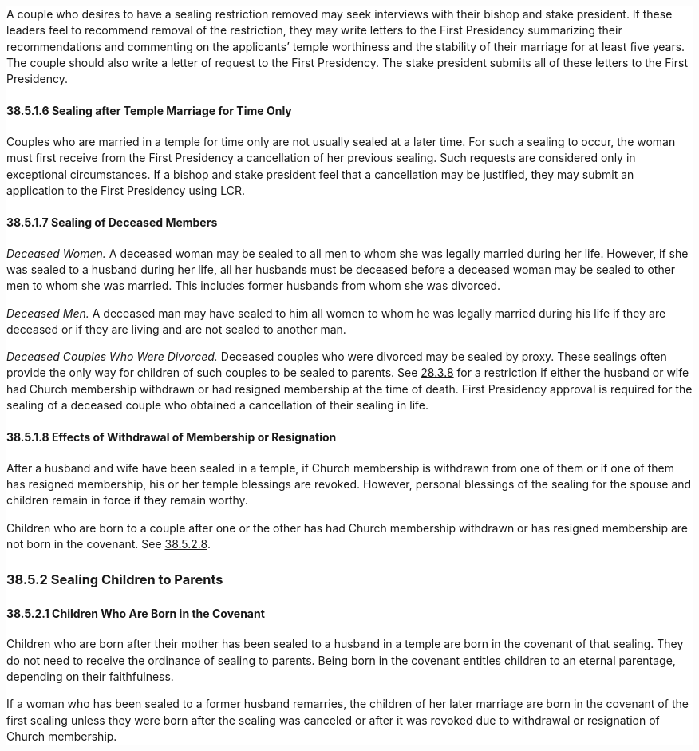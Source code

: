 A couple who desires to have a sealing restriction removed may seek interviews with their bishop and stake president. If these leaders feel to recommend removal of the restriction, they may write letters to the First Presidency summarizing their recommendations and commenting on the applicants’ temple worthiness and the stability of their marriage for at least five years. The couple should also write a letter of request to the First Presidency. The stake president submits all of these letters to the First Presidency.

#### 38.5.1.6 Sealing after Temple Marriage for Time Only

Couples who are married in a temple for time only are not usually sealed at a later time. For such a sealing to occur, the woman must first receive from the First Presidency a cancellation of her previous sealing. Such requests are considered only in exceptional circumstances. If a bishop and stake president feel that a cancellation may be justified, they may submit an application to the First Presidency using LCR.

#### 38.5.1.7 Sealing of Deceased Members

_Deceased Women._ A deceased woman may be sealed to all men to whom she was legally married during her life. However, if she was sealed to a husband during her life, all her husbands must be deceased before a deceased woman may be sealed to other men to whom she was married. This includes former husbands from whom she was divorced.

_Deceased Men._ A deceased man may have sealed to him all women to whom he was legally married during his life if they are deceased or if they are living and are not sealed to another man.

_Deceased Couples Who Were Divorced._ Deceased couples who were divorced may be sealed by proxy. These sealings often provide the only way for children of such couples to be sealed to parents. See [28.3.8](/study/manual/general-handbook/28-temple-ordinances-for-ancestors?lang=eng¶=title_number12-p20#title_number12) for a restriction if either the husband or wife had Church membership withdrawn or had resigned membership at the time of death. First Presidency approval is required for the sealing of a deceased couple who obtained a cancellation of their sealing in life.

#### 38.5.1.8 Effects of Withdrawal of Membership or Resignation

After a husband and wife have been sealed in a temple, if Church membership is withdrawn from one of them or if one of them has resigned membership, his or her temple blessings are revoked. However, personal blessings of the sealing for the spouse and children remain in force if they remain worthy.

Children who are born to a couple after one or the other has had Church membership withdrawn or has resigned membership are not born in the covenant. See [38.5.2.8](/study/manual/general-handbook/38-church-policies-and-guidelines?lang=eng¶=title_number89-p276#title_number89).

### 38.5.2 Sealing Children to Parents

#### 38.5.2.1 Children Who Are Born in the Covenant

Children who are born after their mother has been sealed to a husband in a temple are born in the covenant of that sealing. They do not need to receive the ordinance of sealing to parents. Being born in the covenant entitles children to an eternal parentage, depending on their faithfulness.

If a woman who has been sealed to a former husband remarries, the children of her later marriage are born in the covenant of the first sealing unless they were born after the sealing was canceled or after it was revoked due to withdrawal or resignation of Church membership.
